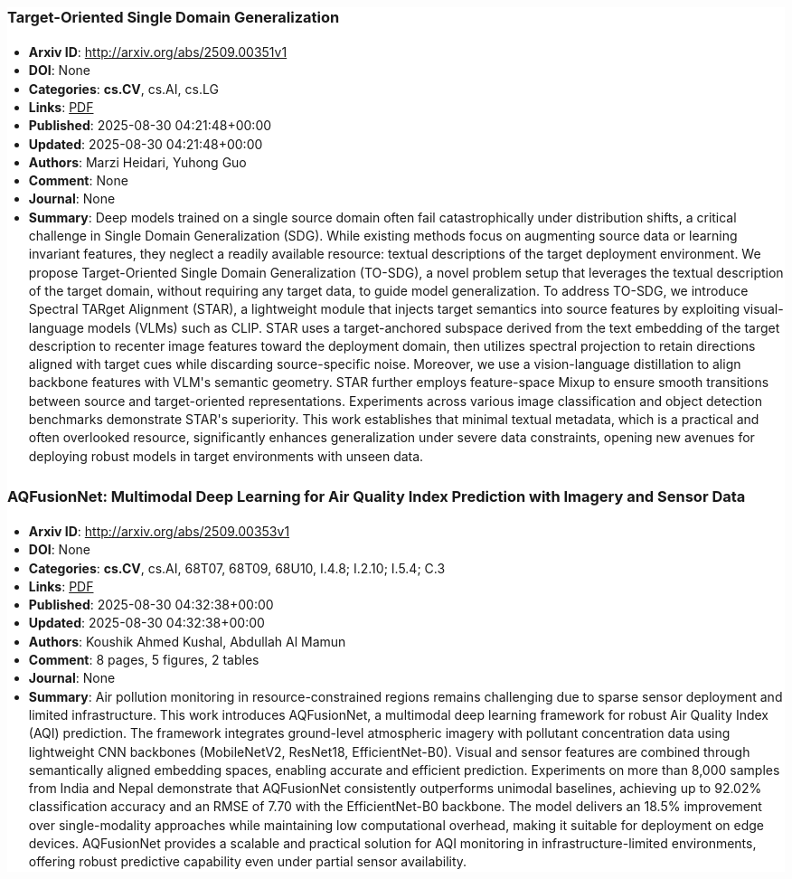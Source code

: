 ### Target-Oriented Single Domain Generalization
- **Arxiv ID**: http://arxiv.org/abs/2509.00351v1
- **DOI**: None
- **Categories**: **cs.CV**, cs.AI, cs.LG
- **Links**: [PDF](http://arxiv.org/pdf/2509.00351v1)
- **Published**: 2025-08-30 04:21:48+00:00
- **Updated**: 2025-08-30 04:21:48+00:00
- **Authors**: Marzi Heidari, Yuhong Guo
- **Comment**: None
- **Journal**: None
- **Summary**: Deep models trained on a single source domain often fail catastrophically under distribution shifts, a critical challenge in Single Domain Generalization (SDG). While existing methods focus on augmenting source data or learning invariant features, they neglect a readily available resource: textual descriptions of the target deployment environment. We propose Target-Oriented Single Domain Generalization (TO-SDG), a novel problem setup that leverages the textual description of the target domain, without requiring any target data, to guide model generalization. To address TO-SDG, we introduce Spectral TARget Alignment (STAR), a lightweight module that injects target semantics into source features by exploiting visual-language models (VLMs) such as CLIP. STAR uses a target-anchored subspace derived from the text embedding of the target description to recenter image features toward the deployment domain, then utilizes spectral projection to retain directions aligned with target cues while discarding source-specific noise. Moreover, we use a vision-language distillation to align backbone features with VLM's semantic geometry. STAR further employs feature-space Mixup to ensure smooth transitions between source and target-oriented representations. Experiments across various image classification and object detection benchmarks demonstrate STAR's superiority. This work establishes that minimal textual metadata, which is a practical and often overlooked resource, significantly enhances generalization under severe data constraints, opening new avenues for deploying robust models in target environments with unseen data.



### AQFusionNet: Multimodal Deep Learning for Air Quality Index Prediction with Imagery and Sensor Data
- **Arxiv ID**: http://arxiv.org/abs/2509.00353v1
- **DOI**: None
- **Categories**: **cs.CV**, cs.AI, 68T07, 68T09, 68U10, I.4.8; I.2.10; I.5.4; C.3
- **Links**: [PDF](http://arxiv.org/pdf/2509.00353v1)
- **Published**: 2025-08-30 04:32:38+00:00
- **Updated**: 2025-08-30 04:32:38+00:00
- **Authors**: Koushik Ahmed Kushal, Abdullah Al Mamun
- **Comment**: 8 pages, 5 figures, 2 tables
- **Journal**: None
- **Summary**: Air pollution monitoring in resource-constrained regions remains challenging due to sparse sensor deployment and limited infrastructure. This work introduces AQFusionNet, a multimodal deep learning framework for robust Air Quality Index (AQI) prediction. The framework integrates ground-level atmospheric imagery with pollutant concentration data using lightweight CNN backbones (MobileNetV2, ResNet18, EfficientNet-B0). Visual and sensor features are combined through semantically aligned embedding spaces, enabling accurate and efficient prediction. Experiments on more than 8,000 samples from India and Nepal demonstrate that AQFusionNet consistently outperforms unimodal baselines, achieving up to 92.02% classification accuracy and an RMSE of 7.70 with the EfficientNet-B0 backbone. The model delivers an 18.5% improvement over single-modality approaches while maintaining low computational overhead, making it suitable for deployment on edge devices. AQFusionNet provides a scalable and practical solution for AQI monitoring in infrastructure-limited environments, offering robust predictive capability even under partial sensor availability.
